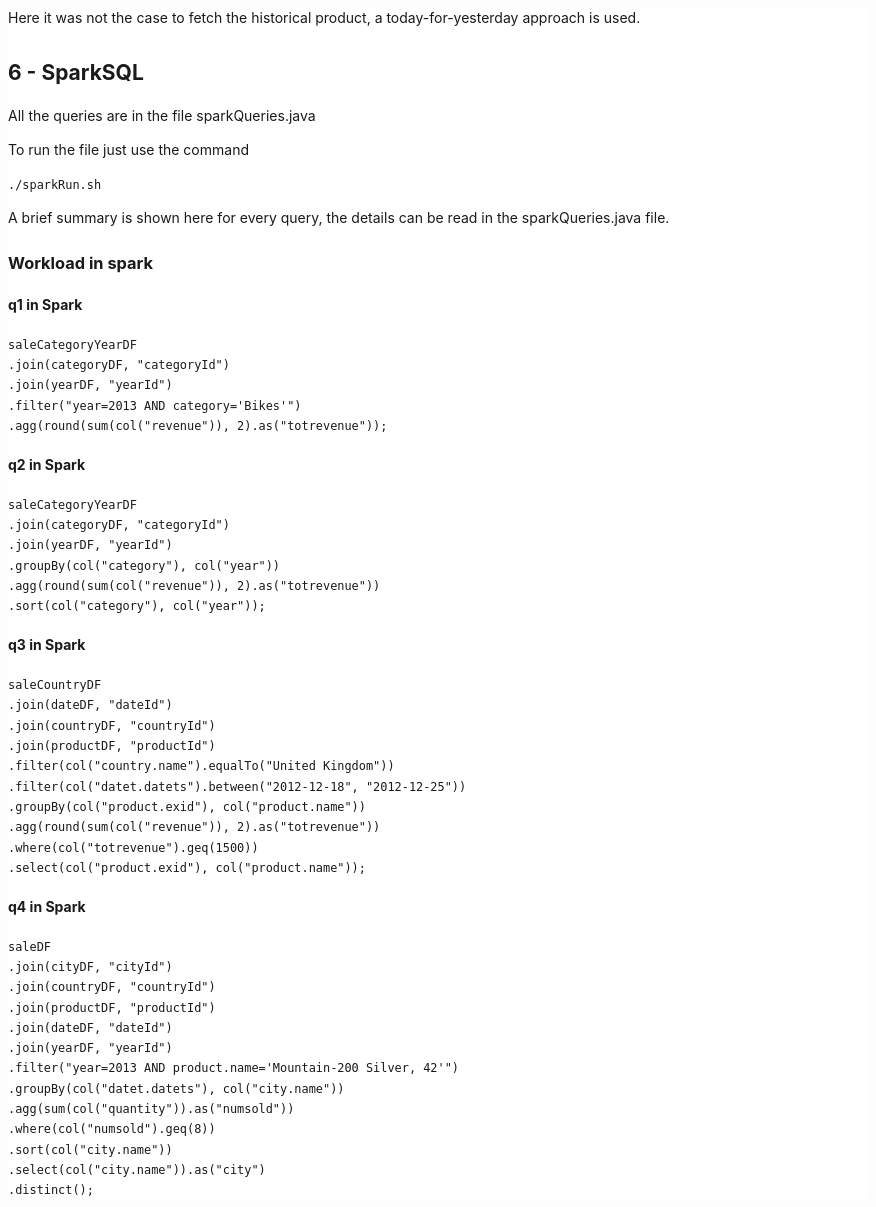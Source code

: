 Here it was not the case to fetch the historical product, a today-for-yesterday approach is used.

## 6 - SparkSQL

All the queries are in the file sparkQueries.java

To run the file just use the command

    ./sparkRun.sh

A brief summary is shown here for every query, the details can be read in the sparkQueries.java file.

### Workload in spark

#### q1 in Spark

    saleCategoryYearDF
    .join(categoryDF, "categoryId")
    .join(yearDF, "yearId")
    .filter("year=2013 AND category='Bikes'")
    .agg(round(sum(col("revenue")), 2).as("totrevenue"));

#### q2 in Spark

    saleCategoryYearDF
    .join(categoryDF, "categoryId")
    .join(yearDF, "yearId")
    .groupBy(col("category"), col("year"))
    .agg(round(sum(col("revenue")), 2).as("totrevenue"))
    .sort(col("category"), col("year"));

#### q3 in Spark

    saleCountryDF
    .join(dateDF, "dateId")
    .join(countryDF, "countryId")
    .join(productDF, "productId")
    .filter(col("country.name").equalTo("United Kingdom"))
    .filter(col("datet.datets").between("2012-12-18", "2012-12-25"))
    .groupBy(col("product.exid"), col("product.name"))
    .agg(round(sum(col("revenue")), 2).as("totrevenue"))
    .where(col("totrevenue").geq(1500))
    .select(col("product.exid"), col("product.name"));

#### q4 in Spark

    saleDF
    .join(cityDF, "cityId")
    .join(countryDF, "countryId")
    .join(productDF, "productId")
    .join(dateDF, "dateId")
    .join(yearDF, "yearId")
    .filter("year=2013 AND product.name='Mountain-200 Silver, 42'")
    .groupBy(col("datet.datets"), col("city.name"))
    .agg(sum(col("quantity")).as("numsold"))
    .where(col("numsold").geq(8))
    .sort(col("city.name"))
    .select(col("city.name")).as("city")
    .distinct();
